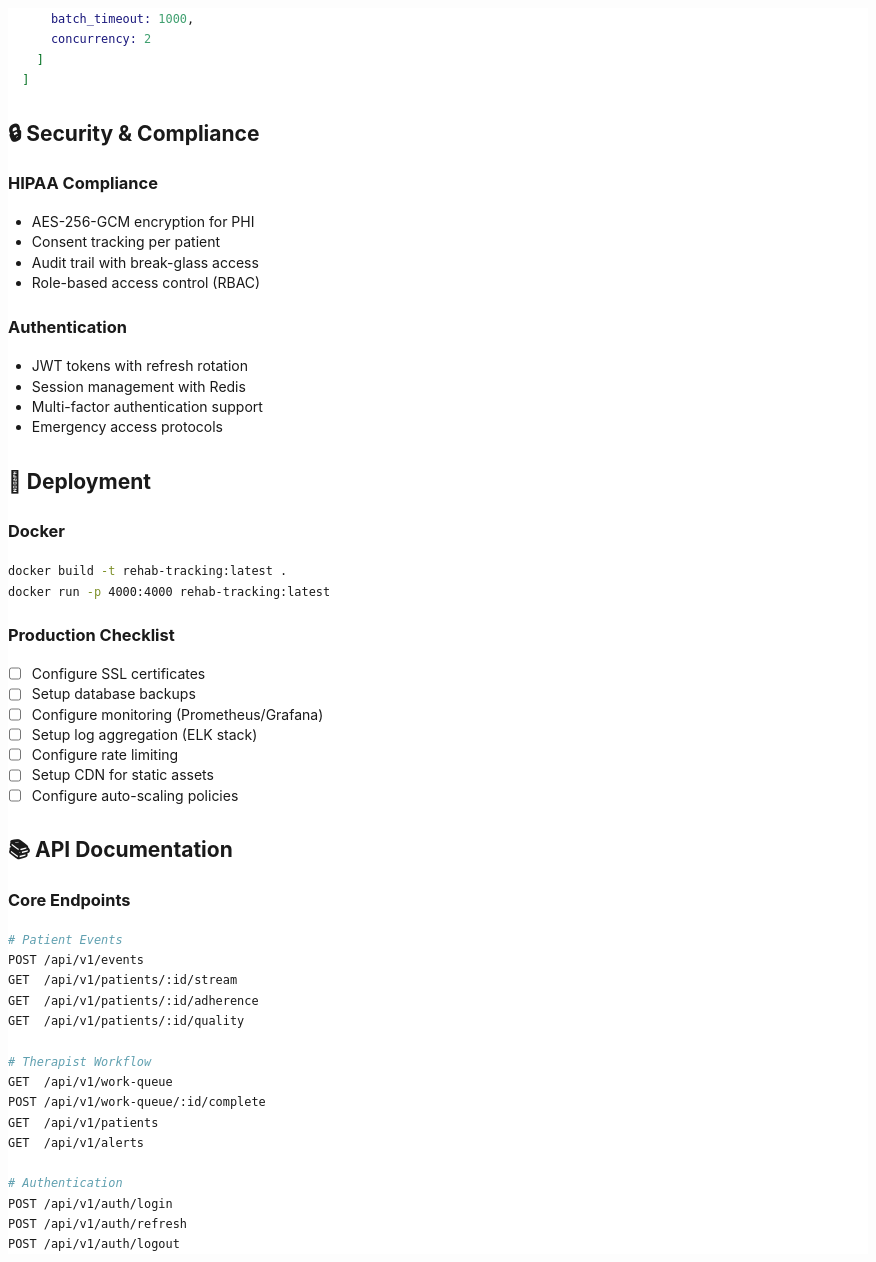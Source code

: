 ```elixir
      batch_timeout: 1000,
      concurrency: 2
    ]
  ]
```

## 🔒 Security & Compliance

### HIPAA Compliance
- AES-256-GCM encryption for PHI
- Consent tracking per patient
- Audit trail with break-glass access
- Role-based access control (RBAC)

### Authentication
- JWT tokens with refresh rotation
- Session management with Redis
- Multi-factor authentication support
- Emergency access protocols

## 🚢 Deployment

### Docker
```bash
docker build -t rehab-tracking:latest .
docker run -p 4000:4000 rehab-tracking:latest
```

### Production Checklist
- [ ] Configure SSL certificates
- [ ] Setup database backups
- [ ] Configure monitoring (Prometheus/Grafana)
- [ ] Setup log aggregation (ELK stack)
- [ ] Configure rate limiting
- [ ] Setup CDN for static assets
- [ ] Configure auto-scaling policies

## 📚 API Documentation

### Core Endpoints

```bash
# Patient Events
POST /api/v1/events
GET  /api/v1/patients/:id/stream
GET  /api/v1/patients/:id/adherence
GET  /api/v1/patients/:id/quality

# Therapist Workflow
GET  /api/v1/work-queue
POST /api/v1/work-queue/:id/complete
GET  /api/v1/patients
GET  /api/v1/alerts

# Authentication
POST /api/v1/auth/login
POST /api/v1/auth/refresh
POST /api/v1/auth/logout
```
